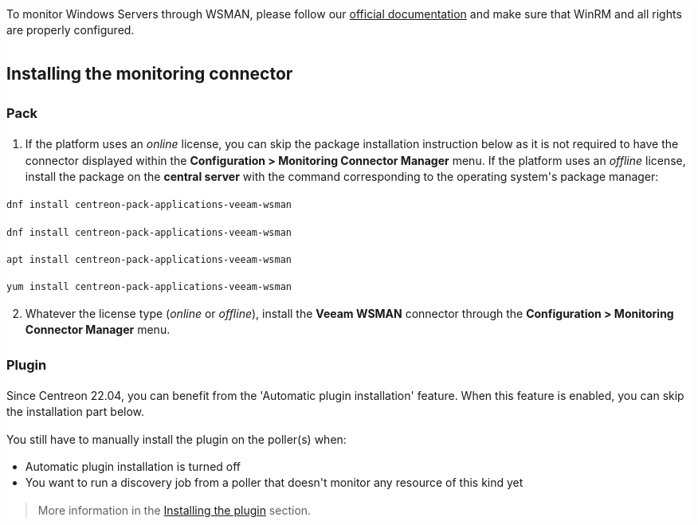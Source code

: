 To monitor Windows Servers through WSMAN, please follow our [official documentation](../getting-started/how-to-guides/windows-winrm-wsman-tutorial.md) and make sure that WinRM and all rights are properly configured.

## Installing the monitoring connector

### Pack

1. If the platform uses an *online* license, you can skip the package installation
instruction below as it is not required to have the connector displayed within the
**Configuration > Monitoring Connector Manager** menu.
If the platform uses an *offline* license, install the package on the **central server**
with the command corresponding to the operating system's package manager:

<Tabs groupId="sync">
<TabItem value="Alma / RHEL / Oracle Linux 8" label="Alma / RHEL / Oracle Linux 8">

```bash
dnf install centreon-pack-applications-veeam-wsman
```

</TabItem>
<TabItem value="Alma / RHEL / Oracle Linux 9" label="Alma / RHEL / Oracle Linux 9">

```bash
dnf install centreon-pack-applications-veeam-wsman
```

</TabItem>
<TabItem value="Debian 11" label="Debian 11">

```bash
apt install centreon-pack-applications-veeam-wsman
```

</TabItem>
<TabItem value="CentOS 7" label="CentOS 7">

```bash
yum install centreon-pack-applications-veeam-wsman
```

</TabItem>
</Tabs>

2. Whatever the license type (*online* or *offline*), install the **Veeam WSMAN** connector through
the **Configuration > Monitoring Connector Manager** menu.

### Plugin

Since Centreon 22.04, you can benefit from the 'Automatic plugin installation' feature.
When this feature is enabled, you can skip the installation part below.

You still have to manually install the plugin on the poller(s) when:
- Automatic plugin installation is turned off
- You want to run a discovery job from a poller that doesn't monitor any resource of this kind yet

> More information in the [Installing the plugin](/docs/monitoring/pluginpacks/#installing-the-plugin) section.
